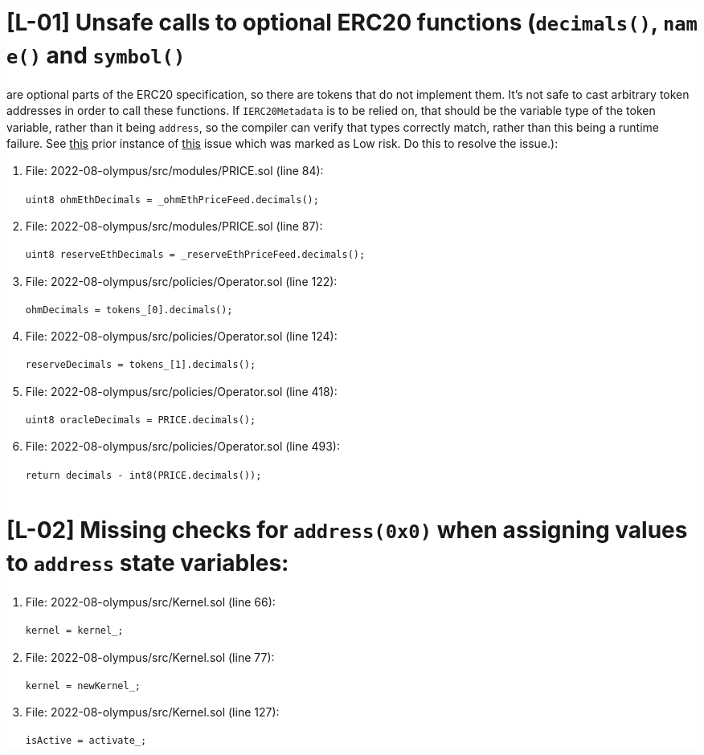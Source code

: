 # [L-01]  Unsafe calls to optional ERC20 functions (`decimals()`, `name()` and `symbol()`
 are optional parts of the ERC20 specification, so there are tokens that
 do not implement them. It’s not safe to cast arbitrary token addresses 
in order to call these functions. If `IERC20Metadata` is to be relied on, that should be the variable type of the token variable, rather than it being `address`, so the compiler can verify that types correctly match, rather than this being a runtime failure. See [this](https://github.com/code-423n4/2021-05-yield-findings/issues/32) prior instance of [this](https://github.com/boringcrypto/BoringSolidity/blob/c73ed73afa9273fbce93095ef177513191782254/contracts/libraries/BoringERC20.sol#L49-L55) issue which was marked as Low risk. Do this to resolve the issue.):



1. File: 2022-08-olympus/src/modules/PRICE.sol (line 84):

   `uint8 ohmEthDecimals = _ohmEthPriceFeed.decimals();`

2. File: 2022-08-olympus/src/modules/PRICE.sol (line 87):

   `uint8 reserveEthDecimals = _reserveEthPriceFeed.decimals();`

3. File: 2022-08-olympus/src/policies/Operator.sol (line 122):

   `ohmDecimals = tokens_[0].decimals();`

4. File: 2022-08-olympus/src/policies/Operator.sol (line 124):

   `reserveDecimals = tokens_[1].decimals();`       

5. File: 2022-08-olympus/src/policies/Operator.sol (line 418):

   `uint8 oracleDecimals = PRICE.decimals();`

6. File: 2022-08-olympus/src/policies/Operator.sol (line 493):

   `return decimals - int8(PRICE.decimals());`










# [L-02]  Missing checks for `address(0x0)` when assigning values to `address` state variables:



1. File: 2022-08-olympus/src/Kernel.sol (line 66):

   `kernel = kernel_;`

2. File: 2022-08-olympus/src/Kernel.sol (line 77):

   `kernel = newKernel_;`

3. File: 2022-08-olympus/src/Kernel.sol (line 127):

   `isActive = activate_;`
